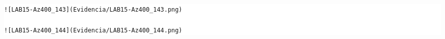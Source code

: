     ![LAB15-Az400_143](Evidencia/LAB15-Az400_143.png)

    ![LAB15-Az400_144](Evidencia/LAB15-Az400_144.png)
